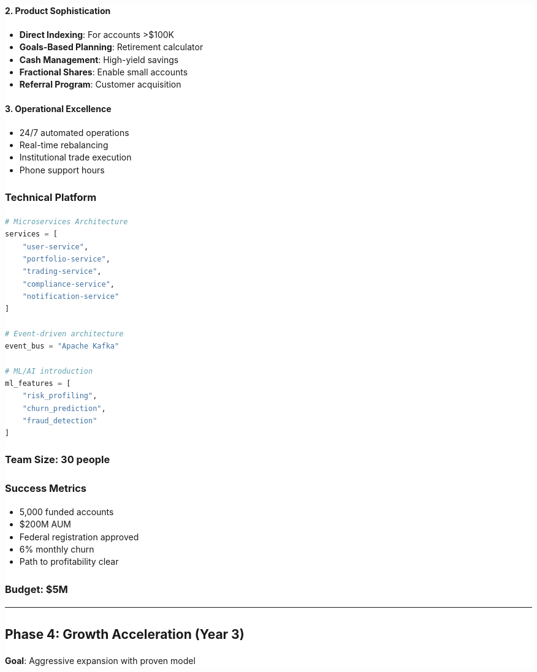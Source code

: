 #### 2. Product Sophistication
- **Direct Indexing**: For accounts >$100K
- **Goals-Based Planning**: Retirement calculator
- **Cash Management**: High-yield savings
- **Fractional Shares**: Enable small accounts
- **Referral Program**: Customer acquisition

#### 3. Operational Excellence
- 24/7 automated operations
- Real-time rebalancing
- Institutional trade execution
- Phone support hours

### Technical Platform
```python
# Microservices Architecture
services = [
    "user-service",
    "portfolio-service",
    "trading-service",
    "compliance-service",
    "notification-service"
]

# Event-driven architecture
event_bus = "Apache Kafka"

# ML/AI introduction
ml_features = [
    "risk_profiling",
    "churn_prediction",
    "fraud_detection"
]
```

### Team Size: 30 people

### Success Metrics
- 5,000 funded accounts
- $200M AUM
- Federal registration approved
- 6% monthly churn
- Path to profitability clear

### Budget: $5M

---

## Phase 4: Growth Acceleration (Year 3)
**Goal**: Aggressive expansion with proven model
